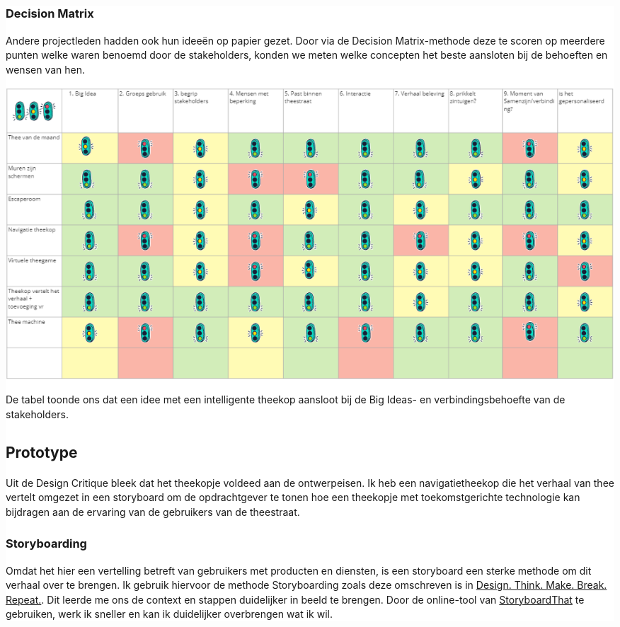 ### Decision Matrix

Andere projectleden hadden ook hun ideeën op papier gezet. Door via de Decision Matrix-methode deze te scoren op meerdere punten welke waren benoemd door de stakeholders, konden we meten welke concepten het beste aansloten bij de behoeften en wensen van hen.

![De Decision Matrix liet ons de concepten goed (groen), slecht (rood) of verbetering nodig (geel) scoren](/images/decisionmatrix.png)

De tabel toonde ons dat een idee met een intelligente theekop aansloot bij de Big Ideas- en verbindingsbehoefte van de stakeholders.

## Prototype

Uit de Design Critique bleek dat het theekopje voldeed aan de ontwerpeisen. Ik heb een navigatietheekop die het verhaal van thee vertelt omgezet in een storyboard om de opdrachtgever te tonen hoe een theekopje met toekomstgerichte technologie kan bijdragen aan de ervaring van de gebruikers van de theestraat.

### Storyboarding

Omdat het hier een vertelling betreft van gebruikers met producten en diensten, is een storyboard een sterke methode om dit verhaal over te brengen. Ik gebruik hiervoor de methode Storyboarding zoals deze omschreven is in [Design. Think. Make. Break. Repeat.](http://designthinkmakebreakrepeat.com/methods/storyboarding/). Dit leerde me ons de context en stappen duidelijker in beeld te brengen. Door de online-tool van [StoryboardThat](https://www.storyboardthat.com/) te gebruiken, werk ik sneller en kan ik duidelijker overbrengen wat ik wil.
